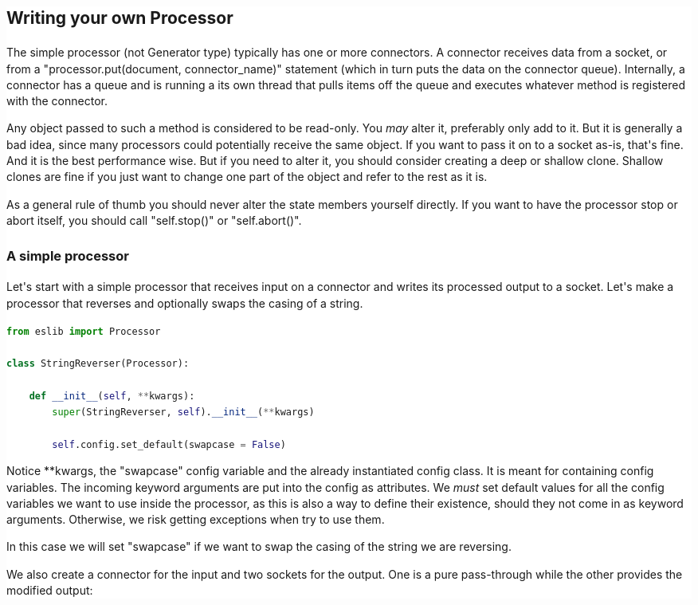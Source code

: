 ## Writing your own Processor

The simple processor (not Generator type) typically has one or more connectors. A connector receives data from
a socket, or from a "processor.put(document, connector_name)" statement (which in turn puts the data on the
connector queue). Internally, a connector has a queue and is running a its own thread that pulls items off the
queue and executes whatever method is registered with the connector.

Any object passed to such a method is considered to be read-only. You *may* alter it, preferably only add to it.
But it is generally a bad idea, since many processors could potentially receive the same object. If you want to
pass it on to a socket as-is, that's fine. And it is the best performance wise. But if you need to alter it,
you should consider creating a deep or shallow clone. Shallow clones are fine if you just want to change one
part of the object and refer to the rest as it is.

As a general rule of thumb you should never alter the state members yourself directly. If you want to have
the processor stop or abort itself, you should call "self.stop()" or "self.abort()".

### A simple processor

Let's start with a simple processor that receives input on a connector and writes its processed output to a socket.
Let's make a processor that reverses and optionally swaps the casing of a string.

```python
from eslib import Processor

class StringReverser(Processor):

    def __init__(self, **kwargs):
        super(StringReverser, self).__init__(**kwargs)
        
        self.config.set_default(swapcase = False)
```
        
Notice **kwargs, the "swapcase" config variable and the already instantiated config class. It is meant for
containing config variables. The incoming keyword arguments are put into the config as attributes. We *must* set
default values for all the config variables we want to use inside the processor, as this is also a way to define
their existence, should they not come in as keyword arguments. Otherwise, we risk getting exceptions when try to
use them.

In this case we will set "swapcase" if we want to swap the casing of the string we are reversing.

We also create a connector for the input and two sockets for the output. One is a pure pass-through while the
other provides the modified output:
